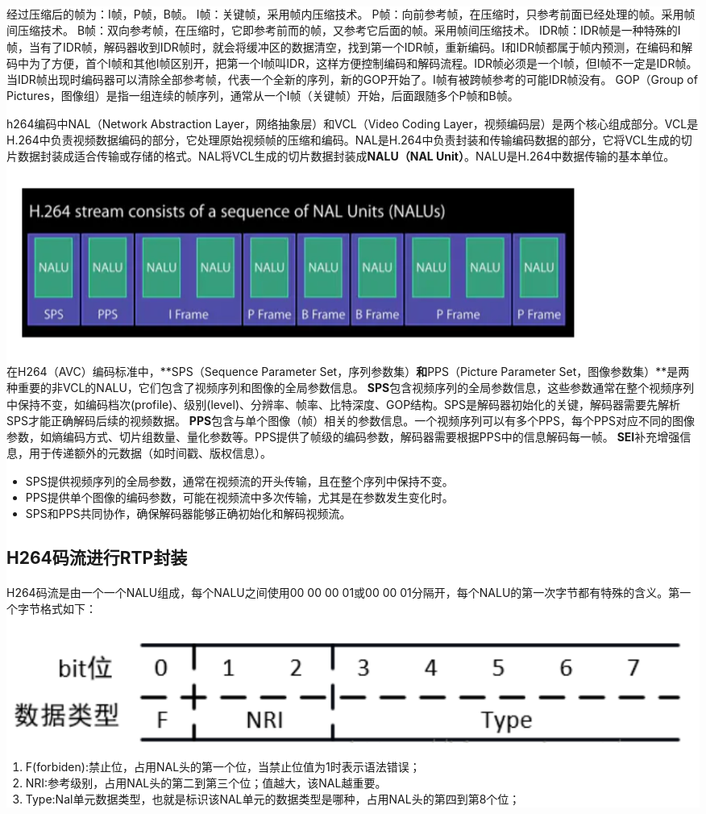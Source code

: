 经过压缩后的帧为：I帧，P帧，B帧。
I帧：关键帧，采用帧内压缩技术。
P帧：向前参考帧，在压缩时，只参考前面已经处理的帧。采用帧间压缩技术。
B帧：双向参考帧，在压缩时，它即参考前而的帧，又参考它后面的帧。采用帧间压缩技术。
IDR帧：IDR帧是一种特殊的I帧，当有了IDR帧，解码器收到IDR帧时，就会将缓冲区的数据清空，找到第一个IDR帧，重新编码。I和IDR帧都属于帧内预测，在编码和解码中为了方便，首个I帧和其他I帧区别开，把第一个I帧叫IDR，这样方便控制编码和解码流程。IDR帧必须是一个I帧，但I帧不一定是IDR帧。当IDR帧出现时编码器可以清除全部参考帧，代表一个全新的序列，新的GOP开始了。I帧有被跨帧参考的可能IDR帧没有。
GOP（Group of Pictures，图像组）是指一组连续的帧序列，通常从一个I帧（关键帧）开始，后面跟随多个P帧和B帧。

h264编码中NAL（Network Abstraction Layer，网络抽象层）和VCL（Video Coding Layer，视频编码层）是两个核心组成部分。VCL是H.264中负责视频数据编码的部分，它处理原始视频帧的压缩和编码。NAL是H.264中负责封装和传输编码数据的部分，它将VCL生成的切片数据封装成适合传输或存储的格式。NAL将VCL生成的切片数据封装成**NALU（NAL Unit）**。NALU是H.264中数据传输的基本单位。

![image-20250311190053438](.\RTPRTCPRTSP.assets\image-20250311190053438.png)

在H264（AVC）编码标准中，**SPS（Sequence Parameter Set，序列参数集）**和**PPS（Picture Parameter Set，图像参数集）**是两种重要的非VCL的NALU，它们包含了视频序列和图像的全局参数信息。
**SPS**包含视频序列的全局参数信息，这些参数通常在整个视频序列中保持不变，如编码档次(profile)、级别(level)、分辨率、帧率、比特深度、GOP结构。SPS是解码器初始化的关键，解码器需要先解析SPS才能正确解码后续的视频数据。
**PPS**包含与单个图像（帧）相关的参数信息。一个视频序列可以有多个PPS，每个PPS对应不同的图像参数，如熵编码方式、切片组数量、量化参数等。PPS提供了帧级的编码参数，解码器需要根据PPS中的信息解码每一帧。
**SEI**补充增强信息，用于传递额外的元数据（如时间戳、版权信息）。

- SPS提供视频序列的全局参数，通常在视频流的开头传输，且在整个序列中保持不变。
- PPS提供单个图像的编码参数，可能在视频流中多次传输，尤其是在参数发生变化时。
- SPS和PPS共同协作，确保解码器能够正确初始化和解码视频流。

## **H264码流进行RTP封装**

H264码流是由一个一个NALU组成，每个NALU之间使用00 00 00 01或00 00 01分隔开，每个NALU的第一次字节都有特殊的含义。第一个字节格式如下：

![image-20250311195420961](.\RTPRTCPRTSP.assets\image-20250311195420961.png)

1. F(forbiden):禁止位，占用NAL头的第一个位，当禁止位值为1时表示语法错误；
2. NRI:参考级别，占用NAL头的第二到第三个位；值越大，该NAL越重要。
3. Type:Nal单元数据类型，也就是标识该NAL单元的数据类型是哪种，占用NAL头的第四到第8个位；
